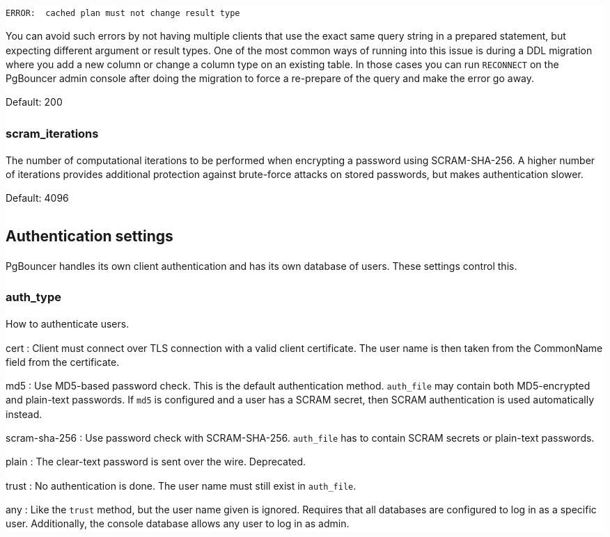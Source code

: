 ```
ERROR:  cached plan must not change result type
```

You can avoid such errors by not having multiple clients that use the exact
same query string in a prepared statement, but expecting different argument or
result types. One of the most common ways of running into this issue is during
a DDL migration where you add a new column or change a column type on an
existing table. In those cases you can run `RECONNECT` on the PgBouncer admin
console after doing the migration to force a re-prepare of the query and make
the error go away.

Default: 200

### scram_iterations

The number of computational iterations to be performed when encrypting a password using SCRAM-SHA-256. A higher number of iterations provides additional protection against brute-force attacks on stored passwords, but makes authentication slower.

Default: 4096

## Authentication settings

PgBouncer handles its own client authentication and has its own
database of users.  These settings control this.

### auth_type

How to authenticate users.

cert
:   Client must connect over TLS connection with a valid client certificate.
    The user name is then taken from the CommonName field from the certificate.

md5
:   Use MD5-based password check.  This is the default authentication
    method.  `auth_file` may contain both MD5-encrypted and plain-text
    passwords.  If `md5` is configured and a user has a SCRAM secret,
    then SCRAM authentication is used automatically instead.

scram-sha-256
:   Use password check with SCRAM-SHA-256.  `auth_file` has to contain
    SCRAM secrets or plain-text passwords.

plain
:   The clear-text password is sent over the wire.  Deprecated.

trust
:   No authentication is done. The user name must still exist in `auth_file`.

any
:   Like the `trust` method, but the user name given is ignored. Requires that all
    databases are configured to log in as a specific user.  Additionally, the console
    database allows any user to log in as admin.

